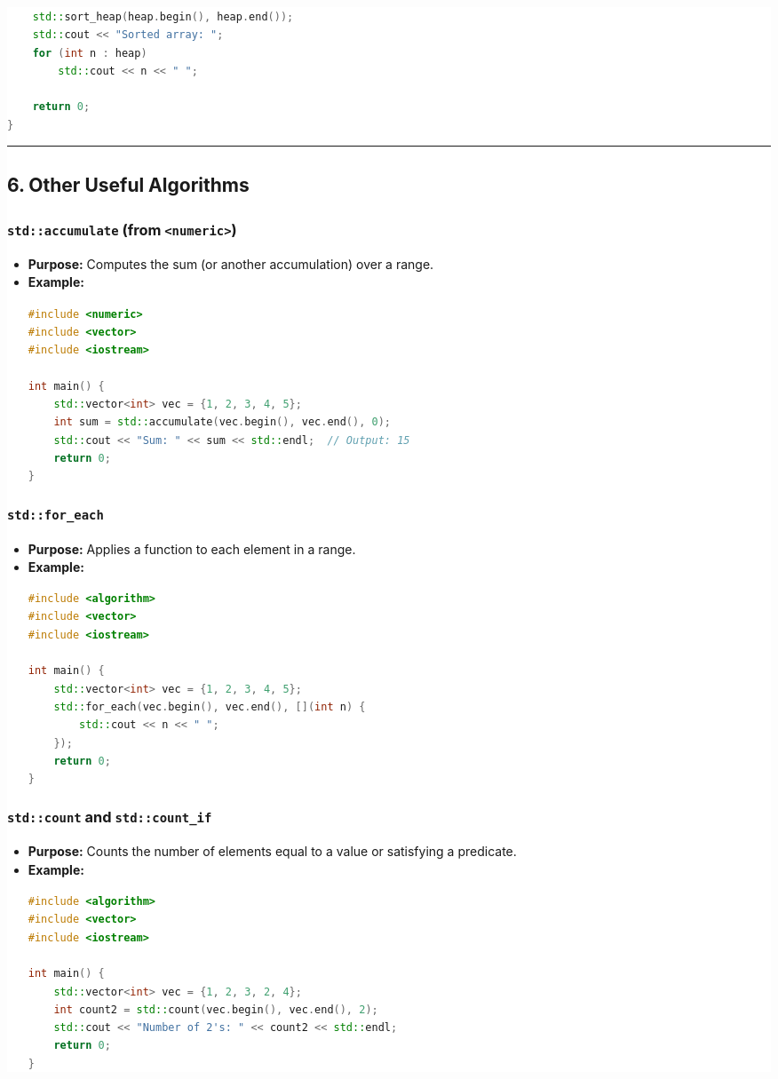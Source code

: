   ```cpp
      std::sort_heap(heap.begin(), heap.end());
      std::cout << "Sorted array: ";
      for (int n : heap)
          std::cout << n << " ";
  
      return 0;
  }
  ```

---

## **6. Other Useful Algorithms**

### **`std::accumulate`** (from `<numeric>`)
- **Purpose:** Computes the sum (or another accumulation) over a range.
- **Example:**
  ```cpp
  #include <numeric>
  #include <vector>
  #include <iostream>
  
  int main() {
      std::vector<int> vec = {1, 2, 3, 4, 5};
      int sum = std::accumulate(vec.begin(), vec.end(), 0);
      std::cout << "Sum: " << sum << std::endl;  // Output: 15
      return 0;
  }
  ```

### **`std::for_each`**
- **Purpose:** Applies a function to each element in a range.
- **Example:**
  ```cpp
  #include <algorithm>
  #include <vector>
  #include <iostream>
  
  int main() {
      std::vector<int> vec = {1, 2, 3, 4, 5};
      std::for_each(vec.begin(), vec.end(), [](int n) {
          std::cout << n << " ";
      });
      return 0;
  }
  ```

### **`std::count` and `std::count_if`**
- **Purpose:** Counts the number of elements equal to a value or satisfying a predicate.
- **Example:**
  ```cpp
  #include <algorithm>
  #include <vector>
  #include <iostream>
  
  int main() {
      std::vector<int> vec = {1, 2, 3, 2, 4};
      int count2 = std::count(vec.begin(), vec.end(), 2);
      std::cout << "Number of 2's: " << count2 << std::endl;
      return 0;
  }
  ```
